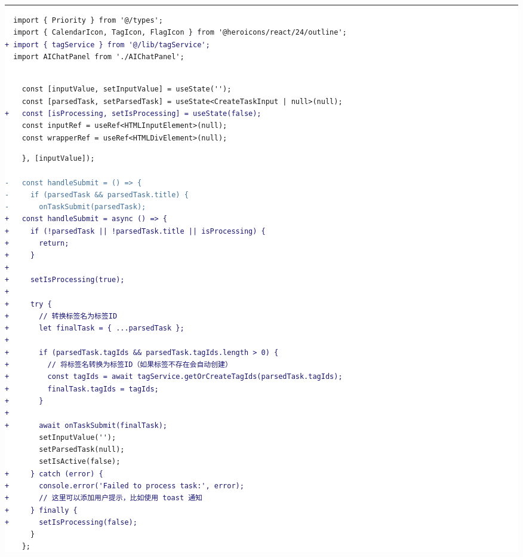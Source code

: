 
---

```diff
  import { Priority } from '@/types';
  import { CalendarIcon, TagIcon, FlagIcon } from '@heroicons/react/24/outline';
+ import { tagService } from '@/lib/tagService';
  import AIChatPanel from './AIChatPanel';
  
```

```diff
    const [inputValue, setInputValue] = useState('');
    const [parsedTask, setParsedTask] = useState<CreateTaskInput | null>(null);
+   const [isProcessing, setIsProcessing] = useState(false);
    const inputRef = useRef<HTMLInputElement>(null);
    const wrapperRef = useRef<HTMLDivElement>(null);
```

```diff
    }, [inputValue]);
  
-   const handleSubmit = () => {
-     if (parsedTask && parsedTask.title) {
-       onTaskSubmit(parsedTask);
+   const handleSubmit = async () => {
+     if (!parsedTask || !parsedTask.title || isProcessing) {
+       return;
+     }
+ 
+     setIsProcessing(true);
+     
+     try {
+       // 转换标签名为标签ID
+       let finalTask = { ...parsedTask };
+       
+       if (parsedTask.tagIds && parsedTask.tagIds.length > 0) {
+         // 将标签名转换为标签ID（如果标签不存在会自动创建）
+         const tagIds = await tagService.getOrCreateTagIds(parsedTask.tagIds);
+         finalTask.tagIds = tagIds;
+       }
+ 
+       await onTaskSubmit(finalTask);
        setInputValue('');
        setParsedTask(null);
        setIsActive(false);
+     } catch (error) {
+       console.error('Failed to process task:', error);
+       // 这里可以添加用户提示，比如使用 toast 通知
+     } finally {
+       setIsProcessing(false);
      }
    };
```
